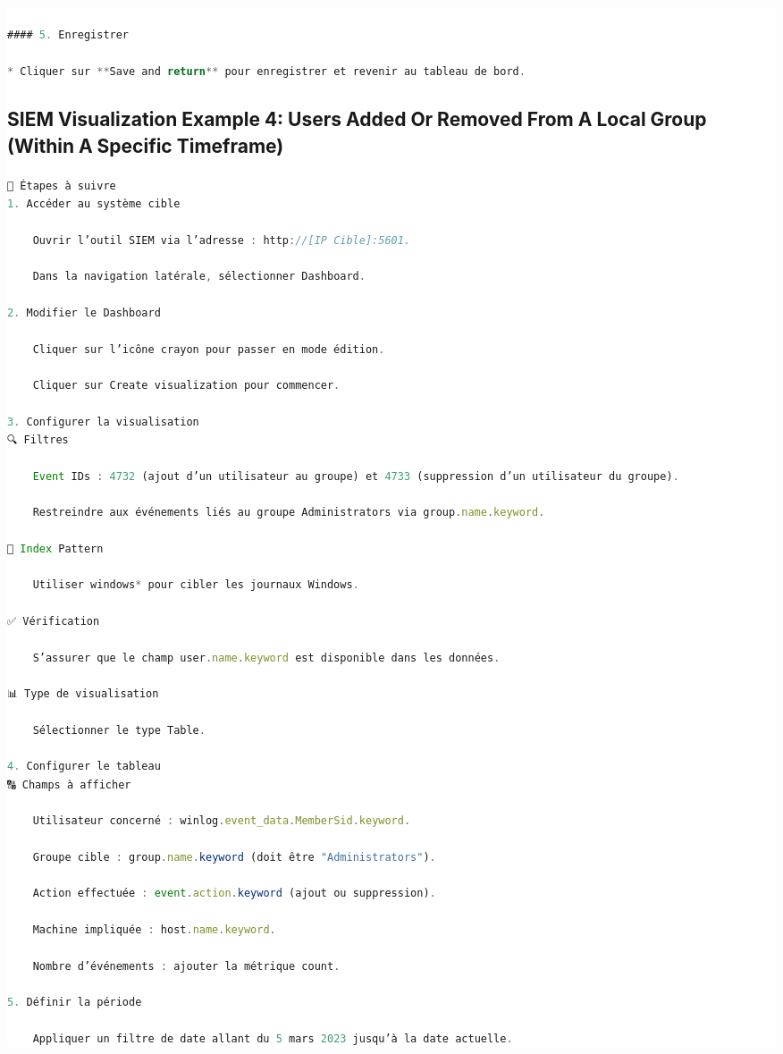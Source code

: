 ```jsx

#### 5. Enregistrer

* Cliquer sur **Save and return** pour enregistrer et revenir au tableau de bord.

```

## **SIEM Visualization Example 4: Users Added Or Removed From A Local Group (Within A Specific Timeframe)**

```jsx
🧭 Étapes à suivre
1. Accéder au système cible

    Ouvrir l’outil SIEM via l’adresse : http://[IP Cible]:5601.

    Dans la navigation latérale, sélectionner Dashboard.

2. Modifier le Dashboard

    Cliquer sur l’icône crayon pour passer en mode édition.

    Cliquer sur Create visualization pour commencer.

3. Configurer la visualisation
🔍 Filtres

    Event IDs : 4732 (ajout d’un utilisateur au groupe) et 4733 (suppression d’un utilisateur du groupe).

    Restreindre aux événements liés au groupe Administrators via group.name.keyword.

📂 Index Pattern

    Utiliser windows* pour cibler les journaux Windows.

✅ Vérification

    S’assurer que le champ user.name.keyword est disponible dans les données.

📊 Type de visualisation

    Sélectionner le type Table.

4. Configurer le tableau
🔠 Champs à afficher

    Utilisateur concerné : winlog.event_data.MemberSid.keyword.

    Groupe cible : group.name.keyword (doit être "Administrators").

    Action effectuée : event.action.keyword (ajout ou suppression).

    Machine impliquée : host.name.keyword.

    Nombre d’événements : ajouter la métrique count.

5. Définir la période

    Appliquer un filtre de date allant du 5 mars 2023 jusqu’à la date actuelle.
```
